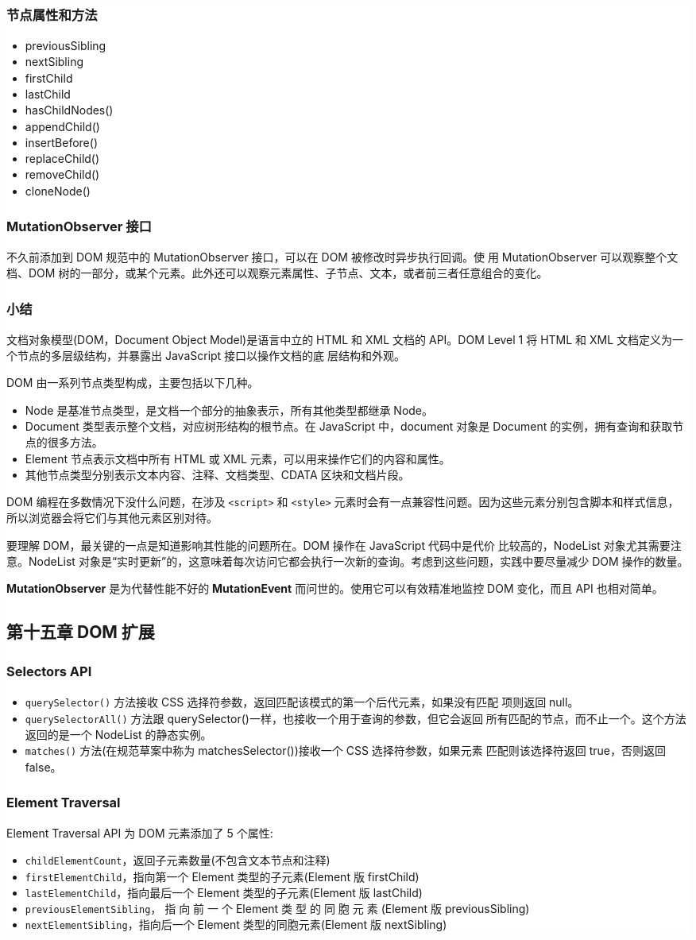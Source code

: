 ### 节点属性和方法

- previousSibling
- nextSibling
- firstChild
- lastChild
- hasChildNodes()
- appendChild()
- insertBefore()
- replaceChild()
- removeChild()
- cloneNode()

### MutationObserver 接口

不久前添加到 DOM 规范中的 MutationObserver 接口，可以在 DOM 被修改时异步执行回调。使 用 MutationObserver 可以观察整个文档、DOM 树的一部分，或某个元素。此外还可以观察元素属性、子节点、文本，或者前三者任意组合的变化。

### 小结

文档对象模型(DOM，Document Object Model)是语言中立的 HTML 和 XML 文档的 API。DOM Level 1 将 HTML 和 XML 文档定义为一个节点的多层级结构，并暴露出 JavaScript 接口以操作文档的底 层结构和外观。

DOM 由一系列节点类型构成，主要包括以下几种。

- Node 是基准节点类型，是文档一个部分的抽象表示，所有其他类型都继承 Node。
- Document 类型表示整个文档，对应树形结构的根节点。在 JavaScript 中，document 对象是 Document 的实例，拥有查询和获取节点的很多方法。
- Element 节点表示文档中所有 HTML 或 XML 元素，可以用来操作它们的内容和属性。
- 其他节点类型分别表示文本内容、注释、文档类型、CDATA 区块和文档片段。

DOM 编程在多数情况下没什么问题，在涉及 `<script>` 和 `<style>` 元素时会有一点兼容性问题。因为这些元素分别包含脚本和样式信息，所以浏览器会将它们与其他元素区别对待。

要理解 DOM，最关键的一点是知道影响其性能的问题所在。DOM 操作在 JavaScript 代码中是代价 比较高的，NodeList 对象尤其需要注意。NodeList 对象是“实时更新”的，这意味着每次访问它都会执行一次新的查询。考虑到这些问题，实践中要尽量减少 DOM 操作的数量。

**MutationObserver** 是为代替性能不好的 **MutationEvent** 而问世的。使用它可以有效精准地监控 DOM 变化，而且 API 也相对简单。

## 第十五章 DOM 扩展

### Selectors API

- `querySelector()` 方法接收 CSS 选择符参数，返回匹配该模式的第一个后代元素，如果没有匹配 项则返回 null。
- `querySelectorAll()` 方法跟 querySelector()一样，也接收一个用于查询的参数，但它会返回 所有匹配的节点，而不止一个。这个方法返回的是一个 NodeList 的静态实例。
- `matches()` 方法(在规范草案中称为 matchesSelector())接收一个 CSS 选择符参数，如果元素 匹配则该选择符返回 true，否则返回 false。

### Element Traversal

Element Traversal API 为 DOM 元素添加了 5 个属性:

- `childElementCount`，返回子元素数量(不包含文本节点和注释)
- `firstElementChild`，指向第一个 Element 类型的子元素(Element 版 firstChild)
- `lastElementChild`，指向最后一个 Element 类型的子元素(Element 版 lastChild)
- `previousElementSibling`， 指 向 前 一 个 Element 类 型 的 同 胞 元 素 (Element 版 previousSibling)
- `nextElementSibling`，指向后一个 Element 类型的同胞元素(Element 版 nextSibling)

